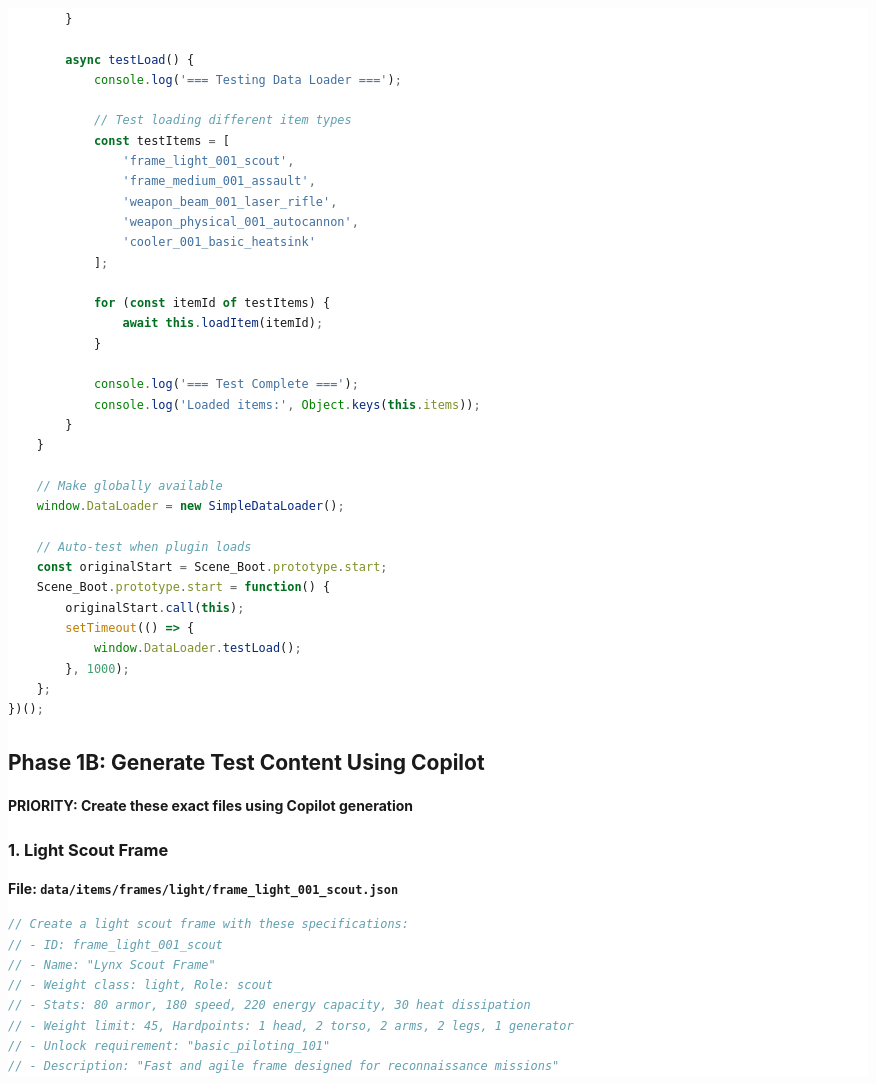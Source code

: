 ```javascript
        }
        
        async testLoad() {
            console.log('=== Testing Data Loader ===');
            
            // Test loading different item types
            const testItems = [
                'frame_light_001_scout',
                'frame_medium_001_assault', 
                'weapon_beam_001_laser_rifle',
                'weapon_physical_001_autocannon',
                'cooler_001_basic_heatsink'
            ];
            
            for (const itemId of testItems) {
                await this.loadItem(itemId);
            }
            
            console.log('=== Test Complete ===');
            console.log('Loaded items:', Object.keys(this.items));
        }
    }
    
    // Make globally available
    window.DataLoader = new SimpleDataLoader();
    
    // Auto-test when plugin loads
    const originalStart = Scene_Boot.prototype.start;
    Scene_Boot.prototype.start = function() {
        originalStart.call(this);
        setTimeout(() => {
            window.DataLoader.testLoad();
        }, 1000);
    };
})();
```

## Phase 1B: Generate Test Content Using Copilot

**PRIORITY: Create these exact files using Copilot generation**

### 1. Light Scout Frame
**File: `data/items/frames/light/frame_light_001_scout.json`**

```javascript
// Create a light scout frame with these specifications:
// - ID: frame_light_001_scout
// - Name: "Lynx Scout Frame"
// - Weight class: light, Role: scout
// - Stats: 80 armor, 180 speed, 220 energy capacity, 30 heat dissipation
// - Weight limit: 45, Hardpoints: 1 head, 2 torso, 2 arms, 2 legs, 1 generator
// - Unlock requirement: "basic_piloting_101"
// - Description: "Fast and agile frame designed for reconnaissance missions"
```
